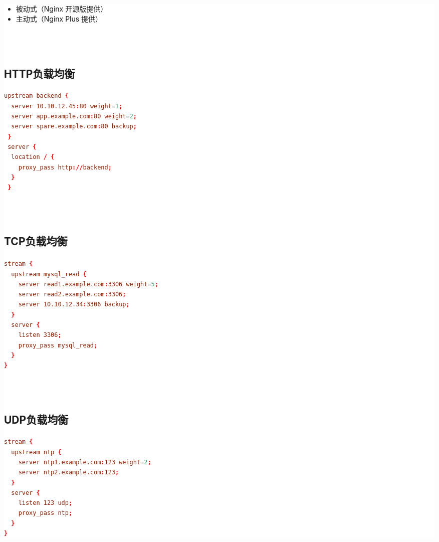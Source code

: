 - 被动式（Nginx 开源版提供）
- 主动式（Nginx Plus 提供）

<br/>
<br/>

## HTTP负载均衡

```conf
upstream backend {
  server 10.10.12.45:80 weight=1;
  server app.example.com:80 weight=2;
  server spare.example.com:80 backup;
 }
 server {
  location / {
    proxy_pass http://backend;
  }
 }

```

<br/>
<br/>

## TCP负载均衡

```conf
stream {
  upstream mysql_read {
    server read1.example.com:3306 weight=5;
    server read2.example.com:3306;
    server 10.10.12.34:3306 backup;
  }
  server {
    listen 3306;
    proxy_pass mysql_read;
  }
}

```

<br/>
<br/>

## UDP负载均衡

```conf
stream {
  upstream ntp {
    server ntp1.example.com:123 weight=2;
    server ntp2.example.com:123;
  }
  server {
    listen 123 udp;
    proxy_pass ntp;
  }
}

```
